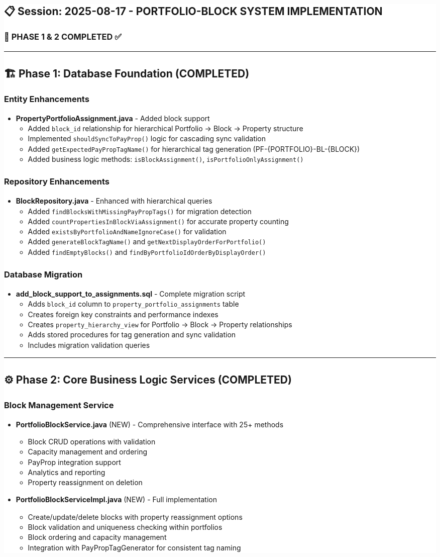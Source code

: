 
## 📋 Session: 2025-08-17 - PORTFOLIO-BLOCK SYSTEM IMPLEMENTATION 

### 🎯 **PHASE 1 & 2 COMPLETED** ✅

---

## 🏗️ Phase 1: Database Foundation (COMPLETED)

### Entity Enhancements
- **PropertyPortfolioAssignment.java** - Added block support
  - Added `block_id` relationship for hierarchical Portfolio → Block → Property structure
  - Implemented `shouldSyncToPayProp()` logic for cascading sync validation
  - Added `getExpectedPayPropTagName()` for hierarchical tag generation (PF-{PORTFOLIO}-BL-{BLOCK})
  - Added business logic methods: `isBlockAssignment()`, `isPortfolioOnlyAssignment()`

### Repository Enhancements  
- **BlockRepository.java** - Enhanced with hierarchical queries
  - Added `findBlocksWithMissingPayPropTags()` for migration detection
  - Added `countPropertiesInBlockViaAssignment()` for accurate property counting
  - Added `existsByPortfolioAndNameIgnoreCase()` for validation
  - Added `generateBlockTagName()` and `getNextDisplayOrderForPortfolio()`
  - Added `findEmptyBlocks()` and `findByPortfolioIdOrderByDisplayOrder()`

### Database Migration
- **add_block_support_to_assignments.sql** - Complete migration script
  - Adds `block_id` column to `property_portfolio_assignments` table
  - Creates foreign key constraints and performance indexes
  - Creates `property_hierarchy_view` for Portfolio → Block → Property relationships
  - Adds stored procedures for tag generation and sync validation
  - Includes migration validation queries

---

## ⚙️ Phase 2: Core Business Logic Services (COMPLETED)

### Block Management Service
- **PortfolioBlockService.java** (NEW) - Comprehensive interface with 25+ methods
  - Block CRUD operations with validation
  - Capacity management and ordering
  - PayProp integration support
  - Analytics and reporting
  - Property reassignment on deletion

- **PortfolioBlockServiceImpl.java** (NEW) - Full implementation
  - Create/update/delete blocks with property reassignment options
  - Block validation and uniqueness checking within portfolios
  - Block ordering and capacity management
  - Integration with PayPropTagGenerator for consistent tag naming
